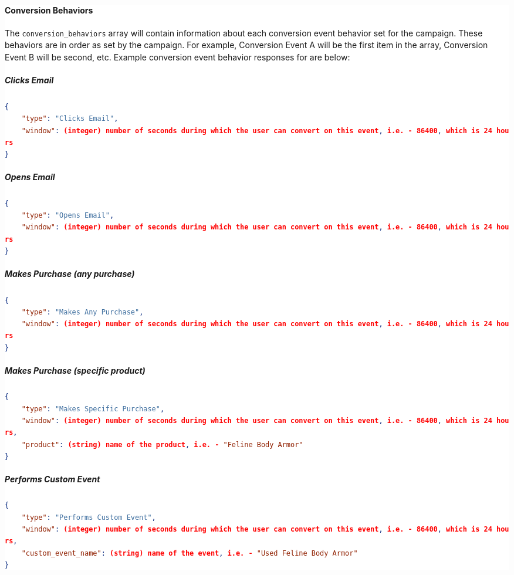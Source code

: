 #### Conversion Behaviors

The `conversion_behaviors` array will contain information about each conversion event behavior set for the campaign. These behaviors are in order as set by the campaign. For example, Conversion Event A will be the first item in the array, Conversion Event B will be second, etc. Example conversion event behavior responses for are below:

##### Clicks Email

```json
{
    "type": "Clicks Email",
    "window": (integer) number of seconds during which the user can convert on this event, i.e. - 86400, which is 24 hours
}
```

##### Opens Email

```json
{
    "type": "Opens Email",
    "window": (integer) number of seconds during which the user can convert on this event, i.e. - 86400, which is 24 hours
}
```

##### Makes Purchase (any purchase)

```json
{
    "type": "Makes Any Purchase",
    "window": (integer) number of seconds during which the user can convert on this event, i.e. - 86400, which is 24 hours
}
```

##### Makes Purchase (specific product)

```json
{
    "type": "Makes Specific Purchase",
    "window": (integer) number of seconds during which the user can convert on this event, i.e. - 86400, which is 24 hours,
    "product": (string) name of the product, i.e. - "Feline Body Armor"
}
```

##### Performs Custom Event

```json
{
    "type": "Performs Custom Event",
    "window": (integer) number of seconds during which the user can convert on this event, i.e. - 86400, which is 24 hours,
    "custom_event_name": (string) name of the event, i.e. - "Used Feline Body Armor"
}
```
